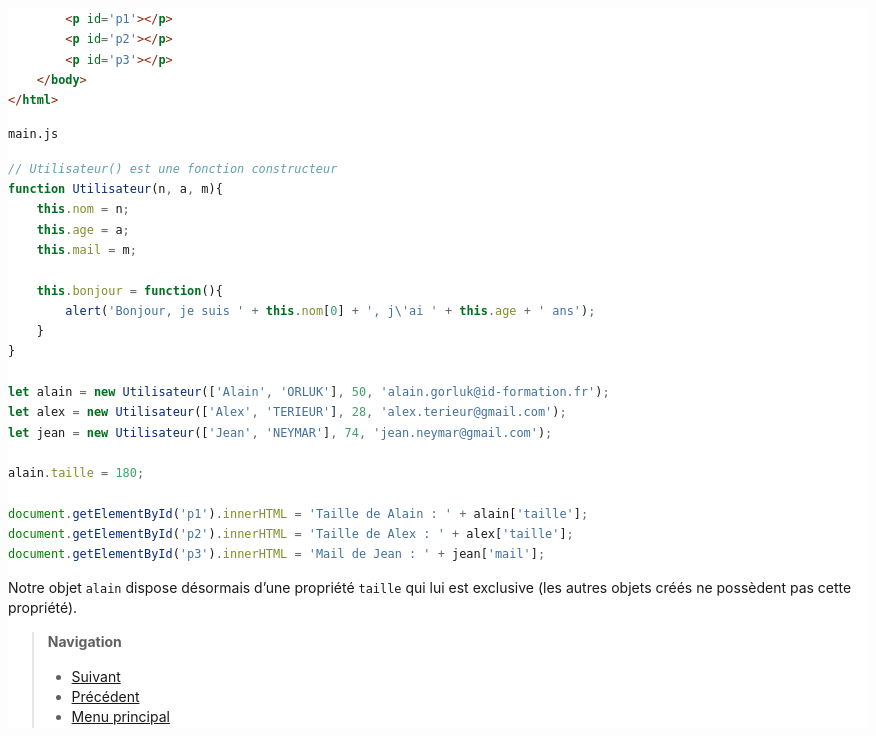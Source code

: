 ```html
        <p id='p1'></p>
        <p id='p2'></p>
        <p id='p3'></p>
    </body>
</html>
```

`main.js`

```js
// Utilisateur() est une fonction constructeur
function Utilisateur(n, a, m){
    this.nom = n;
    this.age = a;
    this.mail = m;
    
    this.bonjour = function(){
        alert('Bonjour, je suis ' + this.nom[0] + ', j\'ai ' + this.age + ' ans');
    }
}

let alain = new Utilisateur(['Alain', 'ORLUK'], 50, 'alain.gorluk@id-formation.fr');
let alex = new Utilisateur(['Alex', 'TERIEUR'], 28, 'alex.terieur@gmail.com');
let jean = new Utilisateur(['Jean', 'NEYMAR'], 74, 'jean.neymar@gmail.com');

alain.taille = 180;

document.getElementById('p1').innerHTML = 'Taille de Alain : ' + alain['taille'];
document.getElementById('p2').innerHTML = 'Taille de Alex : ' + alex['taille'];
document.getElementById('p3').innerHTML = 'Mail de Jean : ' + jean['mail'];
```

Notre objet `alain` dispose désormais d’une propriété `taille` qui lui est exclusive (les autres objets créés ne possèdent pas cette propriété).  

>**Navigation**  
>
> - [Suivant](./constructeur-prototype-heritage.md#constructeur-object-prototype-et-heritage-en-javascript)
> - [Précédent](./creation-objet-litteral-et-manipulation-membres.md#creation-dun-objet-javascript-litteral-et-manipulation-de-ses-membres)  
> - [Menu principal](../menu.md#1-introduction-au-javascript)
